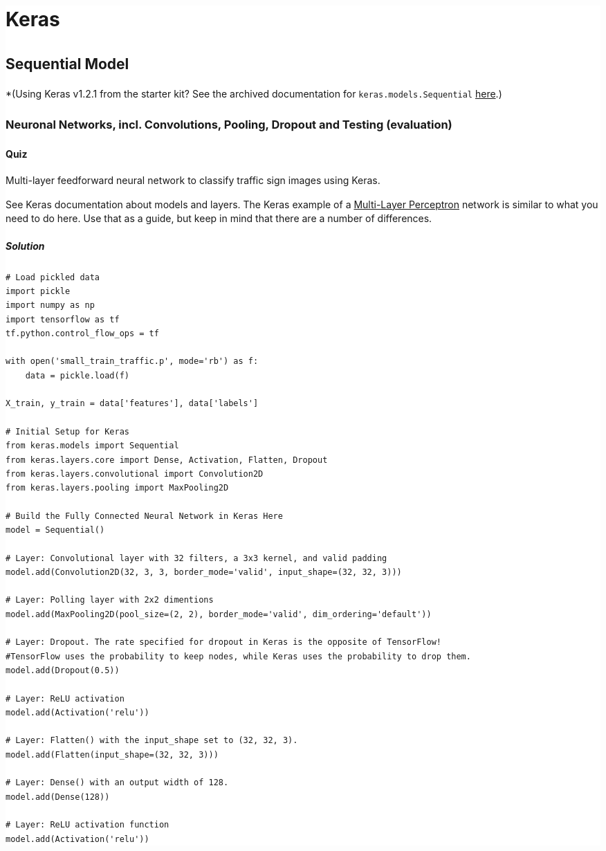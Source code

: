 # Keras

## Sequential Model

*(Using Keras v1.2.1 from the starter kit? See the archived documentation for `keras.models.Sequential` [here](https://faroit.github.io/keras-docs/1.2.1/models/sequential/).)

### Neuronal Networks, incl. Convolutions, Pooling,  Dropout and Testing (evaluation)

#### Quiz

Multi-layer feedforward neural network to classify traffic sign images using Keras.

See Keras documentation about models and layers. The Keras example of a [Multi-Layer Perceptron](https://github.com/fchollet/keras/blob/master/examples/mnist_mlp.py) network is similar to what you need to do here. Use that as a guide, but keep in mind that there are a number of differences.

##### Solution

```
# Load pickled data
import pickle
import numpy as np
import tensorflow as tf
tf.python.control_flow_ops = tf

with open('small_train_traffic.p', mode='rb') as f:
    data = pickle.load(f)

X_train, y_train = data['features'], data['labels']

# Initial Setup for Keras
from keras.models import Sequential
from keras.layers.core import Dense, Activation, Flatten, Dropout
from keras.layers.convolutional import Convolution2D
from keras.layers.pooling import MaxPooling2D

# Build the Fully Connected Neural Network in Keras Here
model = Sequential()

# Layer: Convolutional layer with 32 filters, a 3x3 kernel, and valid padding
model.add(Convolution2D(32, 3, 3, border_mode='valid', input_shape=(32, 32, 3)))

# Layer: Polling layer with 2x2 dimentions
model.add(MaxPooling2D(pool_size=(2, 2), border_mode='valid', dim_ordering='default'))

# Layer: Dropout. The rate specified for dropout in Keras is the opposite of TensorFlow! 
#TensorFlow uses the probability to keep nodes, while Keras uses the probability to drop them.
model.add(Dropout(0.5))

# Layer: ReLU activation
model.add(Activation('relu'))

# Layer: Flatten() with the input_shape set to (32, 32, 3).
model.add(Flatten(input_shape=(32, 32, 3)))

# Layer: Dense() with an output width of 128.
model.add(Dense(128))

# Layer: ReLU activation function
model.add(Activation('relu'))

```
